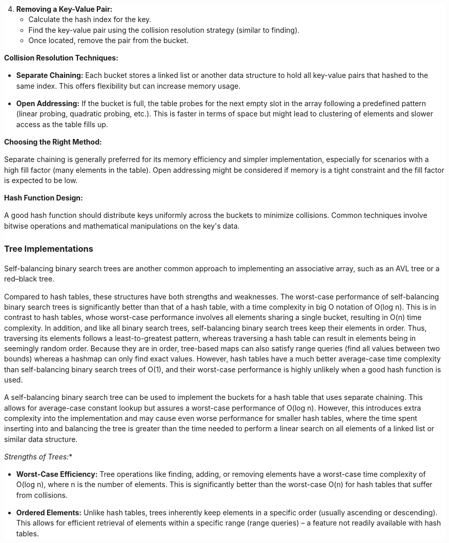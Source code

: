 4. **Removing a Key-Value Pair:**
    - Calculate the hash index for the key.
    - Find the key-value pair using the collision resolution strategy (similar to finding).
    - Once located, remove the pair from the bucket.

**Collision Resolution Techniques:**

- **Separate Chaining:** Each bucket stores a linked list or another data structure to hold all key-value pairs that hashed to the same index. This offers flexibility but can increase memory usage.

- **Open Addressing:** If the bucket is full, the table probes for the next empty slot in the array following a predefined pattern (linear probing, quadratic probing, etc.). This is faster in terms of space but might lead to clustering of elements and slower access as the table fills up.

**Choosing the Right Method:**

Separate chaining is generally preferred for its memory efficiency and simpler implementation, especially for scenarios with a high fill factor (many elements in the table). Open addressing might be considered if memory is a tight constraint and the fill factor is expected to be low.

**Hash Function Design:**

A good hash function should distribute keys uniformly across the buckets to minimize collisions. Common techniques involve bitwise operations and mathematical manipulations on the key's data.

### Tree Implementations

Self-balancing binary search trees are another common approach to implementing an associative array, such as an AVL tree or a red–black tree.

Compared to hash tables, these structures have both strengths and weaknesses. The worst-case performance of self-balancing binary search trees is significantly better than that of a hash table, with a time complexity in big O notation of O(log n). This is in contrast to hash tables, whose worst-case performance involves all elements sharing a single bucket, resulting in O(n) time complexity. In addition, and like all binary search trees, self-balancing binary search trees keep their elements in order. Thus, traversing its elements follows a least-to-greatest pattern, whereas traversing a hash table can result in elements being in seemingly random order. Because they are in order, tree-based maps can also satisfy range queries (find all values between two bounds) whereas a hashmap can only find exact values. However, hash tables have a much better average-case time complexity than self-balancing binary search trees of O(1), and their worst-case performance is highly unlikely when a good hash function is used.

A self-balancing binary search tree can be used to implement the buckets for a hash table that uses separate chaining. This allows for average-case constant lookup but assures a worst-case performance of O(log n). However, this introduces extra complexity into the implementation and may cause even worse performance for smaller hash tables, where the time spent inserting into and balancing the tree is greater than the time needed to perform a linear search on all elements of a linked list or similar data structure.

*Strengths of Trees:**

- **Worst-Case Efficiency:** Tree operations like finding, adding, or removing elements have a worst-case time complexity of O(log n), where n is the number of elements. This is significantly better than the worst-case O(n) for hash tables that suffer from collisions.

- **Ordered Elements:** Unlike hash tables, trees inherently keep elements in a specific order (usually ascending or descending). This allows for efficient retrieval of elements within a specific range (range queries) – a feature not readily available with hash tables.
